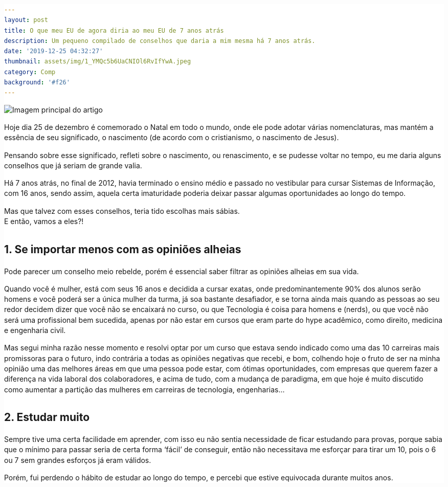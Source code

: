 ```yaml
---
layout: post
title: O que meu EU de agora diria ao meu EU de 7 anos atrás
description: Um pequeno compilado de conselhos que daria a mim mesma há 7 anos atrás.
date: '2019-12-25 04:32:27'
thumbnail: assets/img/1_YMQc5b6UaCNIOl6RvIfYwA.jpeg
category: Comp
background: '#f26'
---
```

![Imagem principal do artigo](assets/img/1_YMQc5b6UaCNIOl6RvIfYwA.jpeg)

Hoje dia 25 de dezembro é comemorado o Natal em todo o mundo, onde ele pode adotar várias nomenclaturas, mas mantém a essência de seu significado, o nascimento (de acordo com o cristianismo, o nascimento de Jesus).

Pensando sobre esse significado, refleti sobre o nascimento, ou renascimento, e se pudesse voltar no tempo, eu me daria alguns conselhos que já seriam de grande valia.

Há 7 anos atrás, no final de 2012, havia terminado o ensino médio e passado no vestibular para cursar Sistemas de Informação, com 16 anos, sendo assim, aquela certa imaturidade poderia deixar passar algumas oportunidades ao longo do tempo.

Mas que talvez com esses conselhos, teria tido escolhas mais sábias.\
E então, vamos a eles?!

## 1. Se importar menos com as opiniões alheias

Pode parecer um conselho meio rebelde, porém é essencial saber filtrar as opiniões alheias em sua vida.

Quando você é mulher, está com seus 16 anos e decidida a cursar exatas, onde predominantemente 90% dos alunos serão homens e você poderá ser a única mulher da turma, já soa bastante desafiador, e se torna ainda mais quando as pessoas ao seu redor decidem dizer que você não se encaixará no curso, ou que Tecnologia é coisa para homens e (nerds), ou que você não será uma profissional bem sucedida, apenas por não estar em cursos que eram parte do hype acadêmico, como direito, medicina e engenharia civil.

Mas segui minha razão nesse momento e resolvi optar por um curso que estava sendo indicado como uma das 10 carreiras mais promissoras para o futuro, indo contrária a todas as opiniões negativas que recebi, e bom, colhendo hoje o fruto de ser na minha opinião uma das melhores áreas em que uma pessoa pode estar, com ótimas oportunidades, com empresas que querem fazer a diferença na vida laboral dos colaboradores, e acima de tudo, com a mudança de paradigma, em que hoje é muito discutido como aumentar a partição das mulheres em carreiras de tecnologia, engenharias…

## 2. Estudar muito

Sempre tive uma certa facilidade em aprender, com isso eu não sentia necessidade de ficar estudando para provas, porque sabia que o mínimo para passar seria de certa forma ‘fácil’ de conseguir, então não necessitava me esforçar para tirar um 10, pois o 6 ou 7 sem grandes esforços já eram válidos.

Porém, fui perdendo o hábito de estudar ao longo do tempo, e percebi que estive equivocada durante muitos anos.
